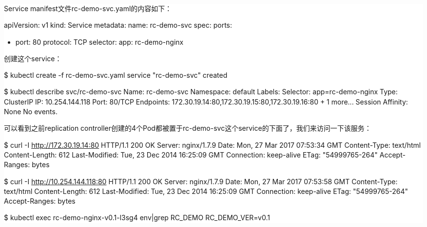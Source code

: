 Service manifest文件rc-demo-svc.yaml的内容如下：

apiVersion: v1
kind: Service
metadata:
  name: rc-demo-svc
spec:
  ports:
  - port: 80
    protocol: TCP
  selector:
    app: rc-demo-nginx

创建这个service：

$ kubectl create -f rc-demo-svc.yaml
service "rc-demo-svc" created

$ kubectl describe svc/rc-demo-svc
Name:                   rc-demo-svc
Namespace:              default
Labels:                 <none>
Selector:               app=rc-demo-nginx
Type:                   ClusterIP
IP:                     10.254.144.118
Port:                   <unset> 80/TCP
Endpoints:              172.30.19.14:80,172.30.19.15:80,172.30.19.16:80 + 1 more...
Session Affinity:       None
No events.

可以看到之前replication controller创建的4个Pod都被置于rc-demo-svc这个service的下面了，我们来访问一下该服务：

$ curl -I http://172.30.19.14:80
HTTP/1.1 200 OK
Server: nginx/1.7.9
Date: Mon, 27 Mar 2017 07:53:34 GMT
Content-Type: text/html
Content-Length: 612
Last-Modified: Tue, 23 Dec 2014 16:25:09 GMT
Connection: keep-alive
ETag: "54999765-264"
Accept-Ranges: bytes

$ curl -I http://10.254.144.118:80
HTTP/1.1 200 OK
Server: nginx/1.7.9
Date: Mon, 27 Mar 2017 07:53:58 GMT
Content-Type: text/html
Content-Length: 612
Last-Modified: Tue, 23 Dec 2014 16:25:09 GMT
Connection: keep-alive
ETag: "54999765-264"
Accept-Ranges: bytes

$ kubectl exec  rc-demo-nginx-v0.1-l3sg4 env|grep RC_DEMO
RC_DEMO_VER=v0.1
